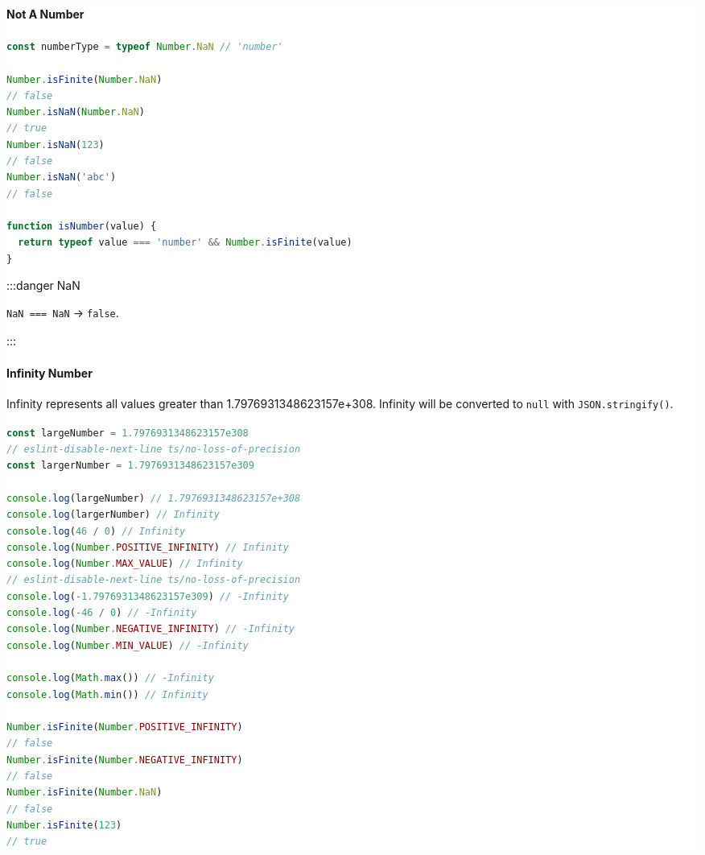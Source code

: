 #### Not A Number

```ts
const numberType = typeof Number.NaN // 'number'

Number.isFinite(Number.NaN)
// false
Number.isNaN(Number.NaN)
// true
Number.isNaN(123)
// false
Number.isNaN('abc')
// false

function isNumber(value) {
  return typeof value === 'number' && Number.isFinite(value)
}
```

:::danger NaN

`NaN === NaN` -> `false`.

:::

#### Infinity Number

Infinity represents all values greater than 1.7976931348623157e+308.
Infinity will be converted to `null` with `JSON.stringify()`.

```ts
const largeNumber = 1.7976931348623157e308
// eslint-disable-next-line ts/no-loss-of-precision
const largerNumber = 1.7976931348623157e309

console.log(largeNumber) // 1.7976931348623157e+308
console.log(largerNumber) // Infinity
console.log(46 / 0) // Infinity
console.log(Number.POSITIVE_INFINITY) // Infinity
console.log(Number.MAX_VALUE) // Infinity
// eslint-disable-next-line ts/no-loss-of-precision
console.log(-1.7976931348623157e309) // -Infinity
console.log(-46 / 0) // -Infinity
console.log(Number.NEGATIVE_INFINITY) // -Infinity
console.log(Number.MIN_VALUE) // -Infinity

console.log(Math.max()) // -Infinity
console.log(Math.min()) // Infinity

Number.isFinite(Number.POSITIVE_INFINITY)
// false
Number.isFinite(Number.NEGATIVE_INFINITY)
// false
Number.isFinite(Number.NaN)
// false
Number.isFinite(123)
// true
```
